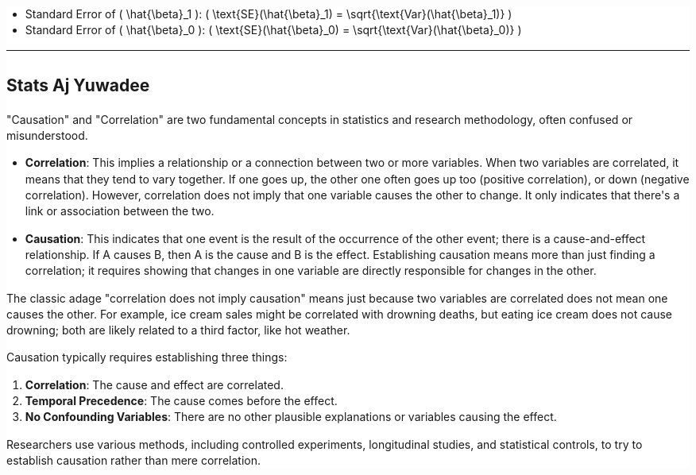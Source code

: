 - Standard Error of \( \hat{\beta}_1 \): \( \text{SE}(\hat{\beta}_1) = \sqrt{\text{Var}(\hat{\beta}_1)} \)
- Standard Error of \( \hat{\beta}_0 \): \( \text{SE}(\hat{\beta}_0) = \sqrt{\text{Var}(\hat{\beta}_0)} \)

---

## Stats Aj Yuwadee 

"Causation" and "Correlation" are two fundamental concepts in statistics and research methodology, often confused or misunderstood.

- **Correlation**: This implies a relationship or a connection between two or more variables. When two variables are correlated, it means that they tend to vary together. If one goes up, the other one often goes up too (positive correlation), or down (negative correlation). However, correlation does not imply that one variable causes the other to change. It only indicates that there's a link or association between the two.

- **Causation**: This indicates that one event is the result of the occurrence of the other event; there is a cause-and-effect relationship. If A causes B, then A is the cause and B is the effect. Establishing causation means more than just finding a correlation; it requires showing that changes in one variable are directly responsible for changes in the other.

The classic adage "correlation does not imply causation" means just because two variables are correlated does not mean one causes the other. For example, ice cream sales might be correlated with drowning deaths, but eating ice cream does not cause drowning; both are likely related to a third factor, like hot weather. 

Causation typically requires establishing three things:

1. **Correlation**: The cause and effect are correlated.
2. **Temporal Precedence**: The cause comes before the effect.
3. **No Confounding Variables**: There are no other plausible explanations or variables causing the effect. 

Researchers use various methods, including controlled experiments, longitudinal studies, and statistical controls, to try to establish causation rather than mere correlation.

